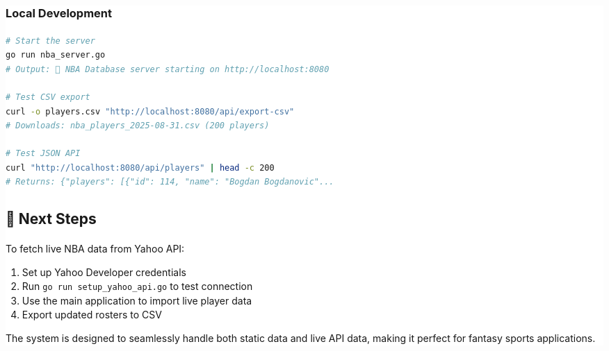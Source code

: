 ### Local Development

```bash
# Start the server
go run nba_server.go
# Output: 🚀 NBA Database server starting on http://localhost:8080

# Test CSV export
curl -o players.csv "http://localhost:8080/api/export-csv"
# Downloads: nba_players_2025-08-31.csv (200 players)

# Test JSON API
curl "http://localhost:8080/api/players" | head -c 200
# Returns: {"players": [{"id": 114, "name": "Bogdan Bogdanovic"...
```

## 🚀 Next Steps

To fetch live NBA data from Yahoo API:
1. Set up Yahoo Developer credentials
2. Run `go run setup_yahoo_api.go` to test connection
3. Use the main application to import live player data
4. Export updated rosters to CSV

The system is designed to seamlessly handle both static data and live API data, making it perfect for fantasy sports applications.
